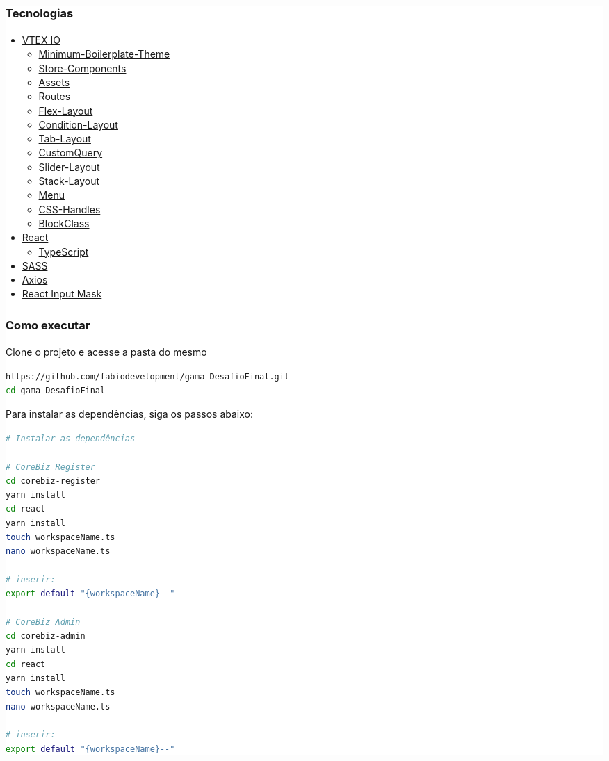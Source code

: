 ### Tecnologias

- [VTEX IO](https://github.com/vtex-apps)
    - [Minimum-Boilerplate-Theme](https://github.com/vtex-apps/minimum-boilerplate-theme)
    - [Store-Components](https://github.com/vtex-apps/store-components)
    - [Assets](https://developers.vtex.com/vtex-developer-docs/docs/vtex-io-documentation-using-the-assets-builder)
    - [Routes](https://developers.vtex.com/vtex-developer-docs/docs/vtex-io-documentation-routes)
    - [Flex-Layout](https://github.com/vtex-apps/flex-layout)
    - [Condition-Layout](https://github.com/vtex-apps/condition-layout)
    - [Tab-Layout](https://github.com/vtex-apps/tab-layout)
    - [CustomQuery](https://github.com/vtex-apps/search-result)
    - [Slider-Layout](https://github.com/vtex-apps/slider-layout)
    - [Stack-Layout](https://github.com/vtex-apps/stack-layout)
    - [Menu](https://github.com/vtex-apps/menu)
    - [CSS-Handles](https://github.com/vtex-apps/css-handles)
    - [BlockClass](https://developers.vtex.com/vtex-developer-docs/docs/vtex-io-documentation-using-css-handles-for-store-customization#using-the-blockclass-property)
- [React](https://pt-br.reactjs.org/)
    - [TypeScript](https://www.typescriptlang.org/)
- [SASS](https://sass-lang.com/)
- [Axios](https://github.com/axios/axios)
- [React Input Mask](https://www.npmjs.com/package/react-input-mask)

### Como executar

Clone o projeto e acesse a pasta do mesmo

```bash
https://github.com/fabiodevelopment/gama-DesafioFinal.git
cd gama-DesafioFinal
```

Para instalar as dependências, siga os passos abaixo:

```bash
# Instalar as dependências

# CoreBiz Register
cd corebiz-register
yarn install
cd react
yarn install
touch workspaceName.ts
nano workspaceName.ts

# inserir: 
export default "{workspaceName}--"

# CoreBiz Admin
cd corebiz-admin
yarn install
cd react
yarn install
touch workspaceName.ts
nano workspaceName.ts

# inserir: 
export default "{workspaceName}--"
```
